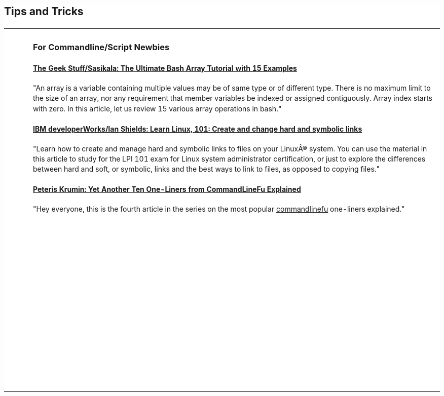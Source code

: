 






## Tips and Tricks








<table style="width: 100%;" class="zeroBorder" >
<tbody >
<tr >

<td style="color: #ffffff; text-align: center; vertical-align: top; width: 36px;" >[![](http://wiki.opensuse.org/images/9/98/OWN-oxygen-Tips-and-Tricks.png)](http://wiki.opensuse.org/File:OWN-oxygen-Tips-and-Tricks.png)
</td>

<td style="margin: 0pt;" >




###  For Commandline/Script Newbies





####  [The Geek Stuff/Sasikala: The Ultimate Bash Array Tutorial with 15 Examples](http://www.thegeekstuff.com/2010/06/bash-array-tutorial)


"An array is a variable containing multiple values may be of same type or of different type. There is no maximum limit to the size of an array, nor any requirement that member variables be indexed or assigned contiguously. Array index starts with zero.  In this article, let us review 15 various array operations in bash."  


####  [IBM developerWorks/Ian Shields: Learn Linux, 101: Create and change hard and symbolic links](http://www.ibm.com/developerworks/linux/library/l-lpic1-v3-104-6/index.html)


"Learn how to create and manage hard and symbolic links to files on your LinuxÂ® system. You can use the material in this article to study for the LPI 101 exam for Linux system administrator certification, or just to explore the differences between hard and soft, or symbolic, links and the best ways to link to files, as opposed to copying files."  


####  [Peteris Krumin: Yet Another Ten One-Liners from CommandLineFu Explained](http://www.catonmat.net/blog/yet-another-ten-one-liners-from-commandlinefu-explained)


"Hey everyone, this is the fourth article in the series on the most popular [commandlinefu](http://www.commandlinefu.com/) one-liners explained." 
</td>
</tr>
</tbody>
</table>
